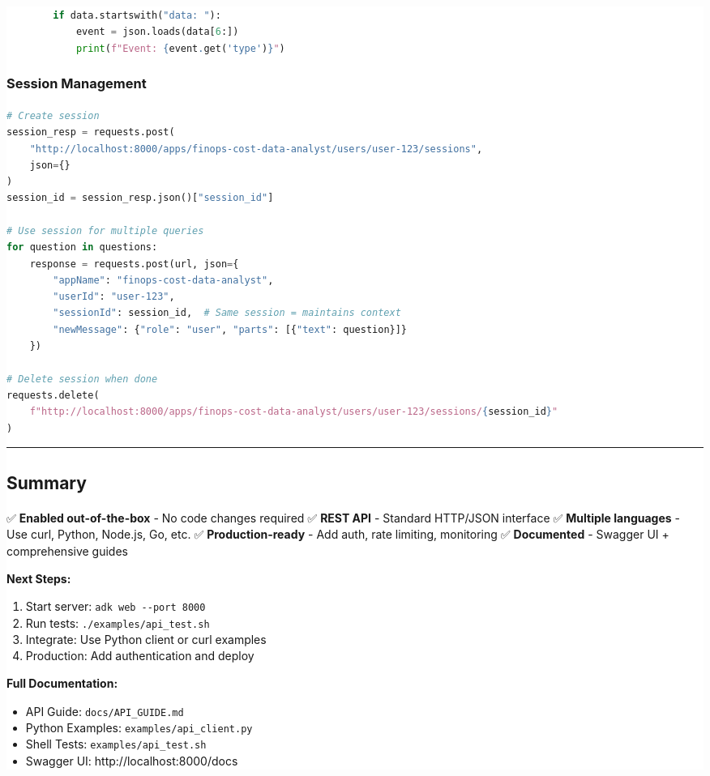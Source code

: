 ```python
        if data.startswith("data: "):
            event = json.loads(data[6:])
            print(f"Event: {event.get('type')}")
```

### Session Management

```python
# Create session
session_resp = requests.post(
    "http://localhost:8000/apps/finops-cost-data-analyst/users/user-123/sessions",
    json={}
)
session_id = session_resp.json()["session_id"]

# Use session for multiple queries
for question in questions:
    response = requests.post(url, json={
        "appName": "finops-cost-data-analyst",
        "userId": "user-123",
        "sessionId": session_id,  # Same session = maintains context
        "newMessage": {"role": "user", "parts": [{"text": question}]}
    })

# Delete session when done
requests.delete(
    f"http://localhost:8000/apps/finops-cost-data-analyst/users/user-123/sessions/{session_id}"
)
```

---

## Summary

✅ **Enabled out-of-the-box** - No code changes required
✅ **REST API** - Standard HTTP/JSON interface
✅ **Multiple languages** - Use curl, Python, Node.js, Go, etc.
✅ **Production-ready** - Add auth, rate limiting, monitoring
✅ **Documented** - Swagger UI + comprehensive guides

**Next Steps:**
1. Start server: `adk web --port 8000`
2. Run tests: `./examples/api_test.sh`
3. Integrate: Use Python client or curl examples
4. Production: Add authentication and deploy

**Full Documentation:**
- API Guide: `docs/API_GUIDE.md`
- Python Examples: `examples/api_client.py`
- Shell Tests: `examples/api_test.sh`
- Swagger UI: http://localhost:8000/docs
